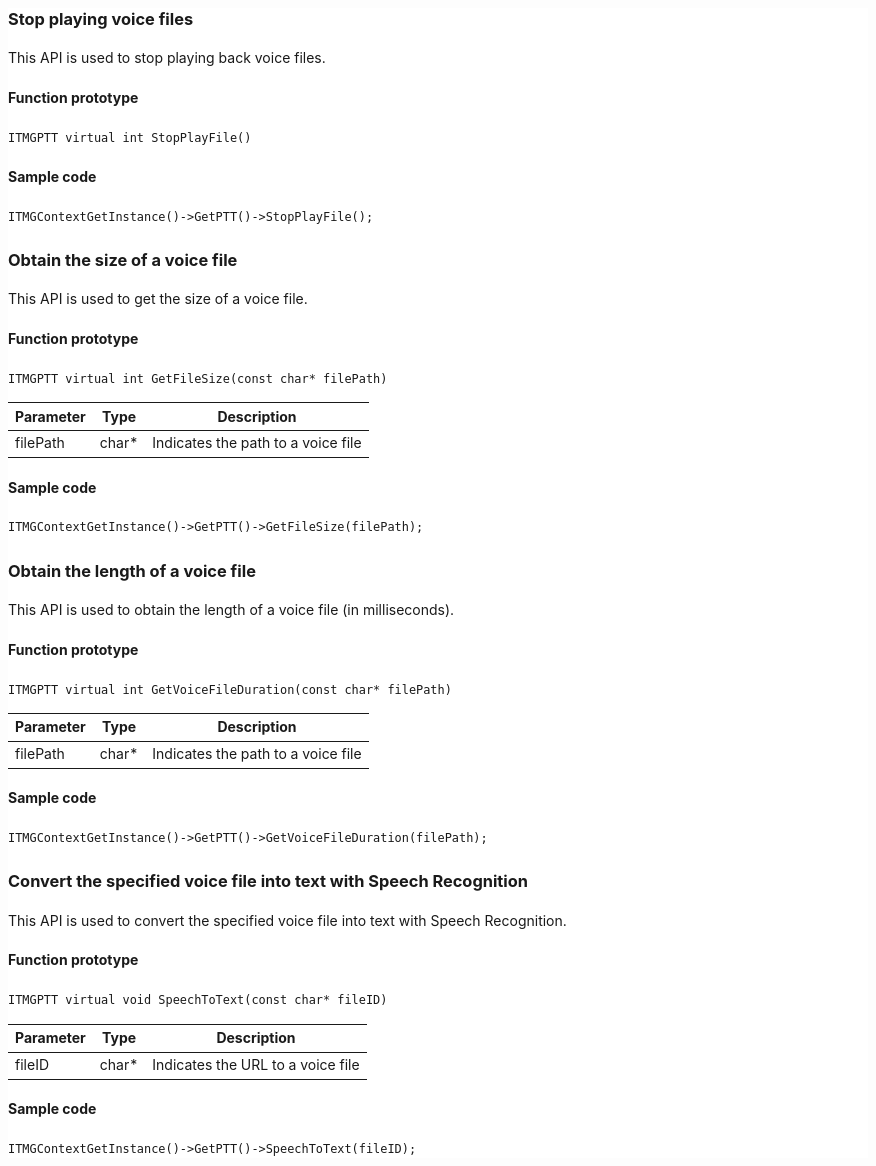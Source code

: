 ### Stop playing voice files
This API is used to stop playing back voice files.
#### Function prototype  
```
ITMGPTT virtual int StopPlayFile()
```
#### Sample code  
```
ITMGContextGetInstance()->GetPTT()->StopPlayFile();
```
### Obtain the size of a voice file
This API is used to get the size of a voice file.
#### Function prototype  
```
ITMGPTT virtual int GetFileSize(const char* filePath)
```
| Parameter | Type | Description |
| ------------- |:-------------:|-------------|
| filePath    |char* | Indicates the path to a voice file |
#### Sample code  
```
ITMGContextGetInstance()->GetPTT()->GetFileSize(filePath);
```

### Obtain the length of a voice file
This API is used to obtain the length of a voice file (in milliseconds).
#### Function prototype  
```
ITMGPTT virtual int GetVoiceFileDuration(const char* filePath)
```
| Parameter | Type | Description |
| ------------- |:-------------:|-------------|
| filePath    |char* | Indicates the path to a voice file |
#### Sample code  
```
ITMGContextGetInstance()->GetPTT()->GetVoiceFileDuration(filePath);
```



### Convert the specified voice file into text with Speech Recognition
This API is used to convert the specified voice file into text with Speech Recognition.
#### Function prototype  
```
ITMGPTT virtual void SpeechToText(const char* fileID)
```
| Parameter | Type | Description |
| ------------- |:-------------:|-------------|
| fileID    |char* | Indicates the URL to a voice file |
#### Sample code  
```
ITMGContextGetInstance()->GetPTT()->SpeechToText(fileID);
```
